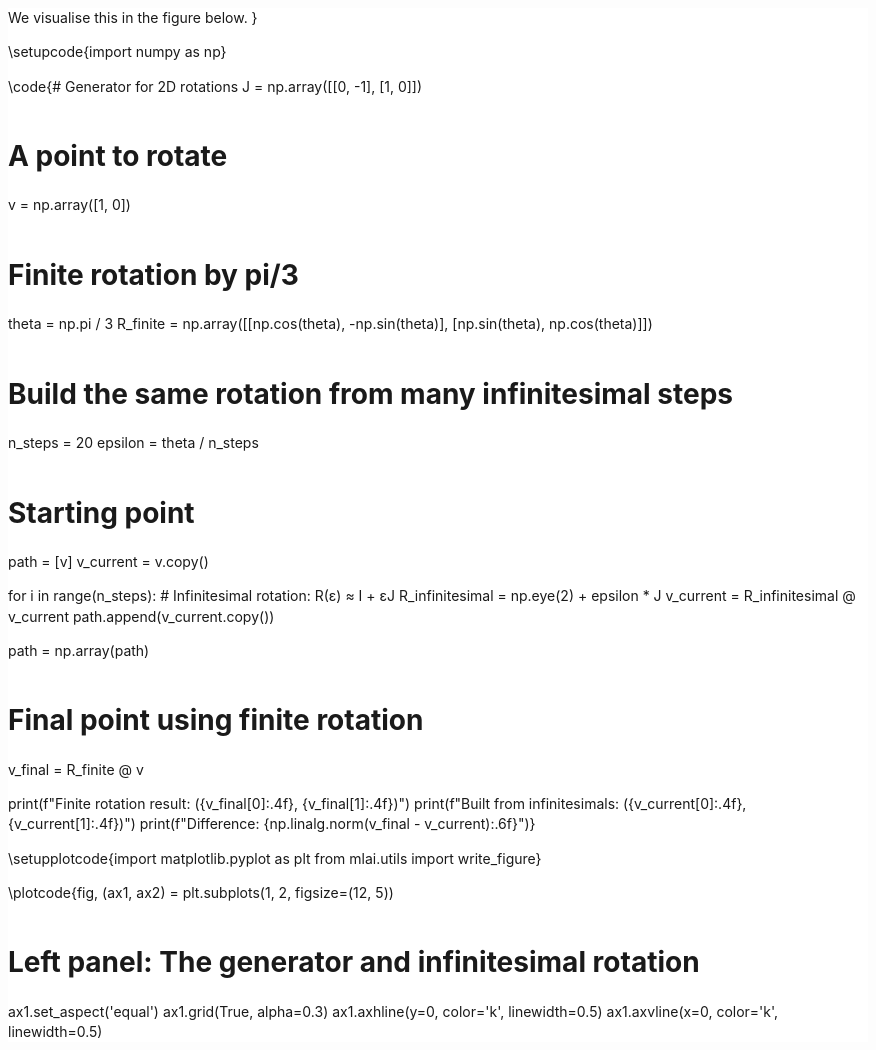We visualise this in the figure below.
}

\setupcode{import numpy as np}

\code{# Generator for 2D rotations
J = np.array([[0, -1], 
              [1, 0]])

# A point to rotate
v = np.array([1, 0])

# Finite rotation by pi/3
theta = np.pi / 3
R_finite = np.array([[np.cos(theta), -np.sin(theta)],
                     [np.sin(theta), np.cos(theta)]])

# Build the same rotation from many infinitesimal steps
n_steps = 20
epsilon = theta / n_steps

# Starting point
path = [v]
v_current = v.copy()

for i in range(n_steps):
    # Infinitesimal rotation: R(ε) ≈ I + εJ
    R_infinitesimal = np.eye(2) + epsilon * J
    v_current = R_infinitesimal @ v_current
    path.append(v_current.copy())

path = np.array(path)

# Final point using finite rotation
v_final = R_finite @ v

print(f"Finite rotation result: ({v_final[0]:.4f}, {v_final[1]:.4f})")
print(f"Built from infinitesimals: ({v_current[0]:.4f}, {v_current[1]:.4f})")
print(f"Difference: {np.linalg.norm(v_final - v_current):.6f}")}

\setupplotcode{import matplotlib.pyplot as plt
from mlai.utils import write_figure}

\plotcode{fig, (ax1, ax2) = plt.subplots(1, 2, figsize=(12, 5))

# Left panel: The generator and infinitesimal rotation
ax1.set_aspect('equal')
ax1.grid(True, alpha=0.3)
ax1.axhline(y=0, color='k', linewidth=0.5)
ax1.axvline(x=0, color='k', linewidth=0.5)

